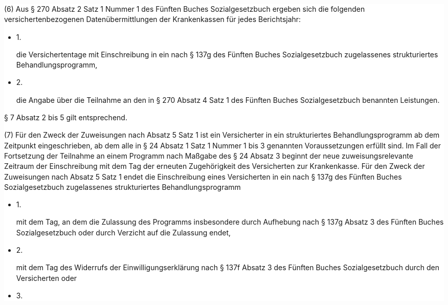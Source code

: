 (6) Aus § 270 Absatz 2 Satz 1 Nummer 1 des Fünften Buches
Sozialgesetzbuch ergeben sich die folgenden versichertenbezogenen
Datenübermittlungen der Krankenkassen für jedes Berichtsjahr:

  - 1\.
    
    <div style="">
    
    die Versichertentage mit Einschreibung in ein nach § 137g des
    Fünften Buches Sozialgesetzbuch zugelassenes strukturiertes
    Behandlungsprogramm,
    
    </div>

  - 2\.
    
    <div style="">
    
    die Angabe über die Teilnahme an den in § 270 Absatz 4 Satz 1 des
    Fünften Buches Sozialgesetzbuch benannten Leistungen.
    
    </div>

§ 7 Absatz 2 bis 5 gilt entsprechend.

</div>

<div class="jurAbsatz">

(7) Für den Zweck der Zuweisungen nach Absatz 5 Satz 1 ist ein
Versicherter in ein strukturiertes Behandlungsprogramm ab dem Zeitpunkt
eingeschrieben, ab dem alle in § 24 Absatz 1 Satz 1 Nummer 1 bis 3
genannten Voraussetzungen erfüllt sind. Im Fall der Fortsetzung der
Teilnahme an einem Programm nach Maßgabe des § 24 Absatz 3 beginnt der
neue zuweisungsrelevante Zeitraum der Einschreibung mit dem Tag der
erneuten Zugehörigkeit des Versicherten zur Krankenkasse. Für den Zweck
der Zuweisungen nach Absatz 5 Satz 1 endet die Einschreibung eines
Versicherten in ein nach § 137g des Fünften Buches Sozialgesetzbuch
zugelassenes strukturiertes Behandlungsprogramm

  - 1\.
    
    <div style="">
    
    mit dem Tag, an dem die Zulassung des Programms insbesondere durch
    Aufhebung nach § 137g Absatz 3 des Fünften Buches Sozialgesetzbuch
    oder durch Verzicht auf die Zulassung endet,
    
    </div>

  - 2\.
    
    <div style="">
    
    mit dem Tag des Widerrufs der Einwilligungserklärung nach § 137f
    Absatz 3 des Fünften Buches Sozialgesetzbuch durch den Versicherten
    oder
    
    </div>

  - 3\.
    